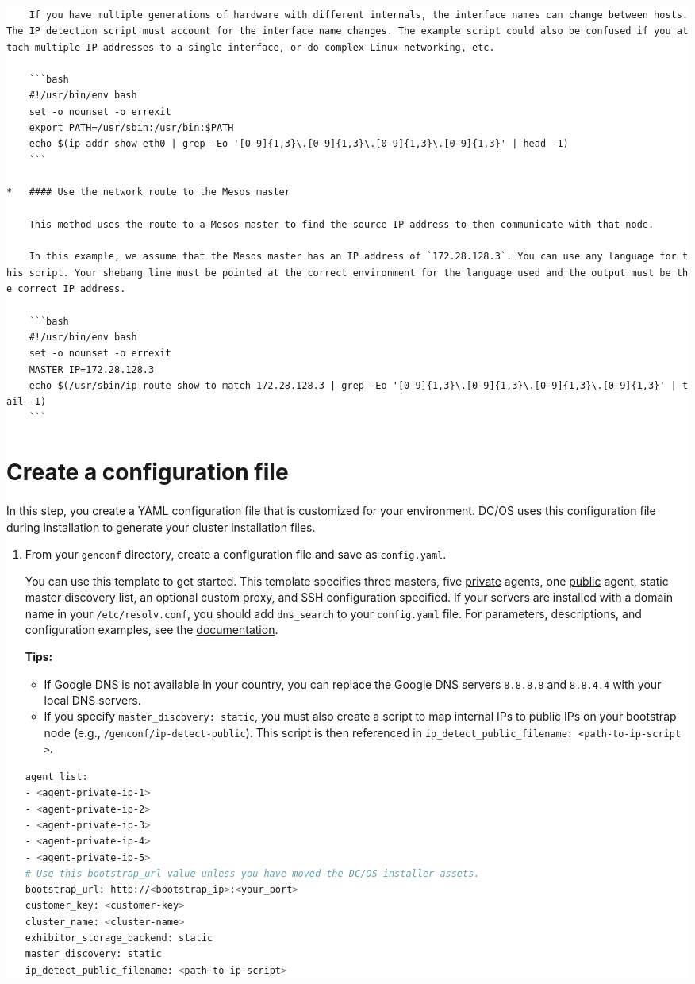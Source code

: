         If you have multiple generations of hardware with different internals, the interface names can change between hosts. The IP detection script must account for the interface name changes. The example script could also be confused if you attach multiple IP addresses to a single interface, or do complex Linux networking, etc.
        
        ```bash
        #!/usr/bin/env bash
        set -o nounset -o errexit
        export PATH=/usr/sbin:/usr/bin:$PATH
        echo $(ip addr show eth0 | grep -Eo '[0-9]{1,3}\.[0-9]{1,3}\.[0-9]{1,3}\.[0-9]{1,3}' | head -1)
        ```
    
    *   #### Use the network route to the Mesos master
        
        This method uses the route to a Mesos master to find the source IP address to then communicate with that node.
        
        In this example, we assume that the Mesos master has an IP address of `172.28.128.3`. You can use any language for this script. Your shebang line must be pointed at the correct environment for the language used and the output must be the correct IP address.
        
        ```bash
        #!/usr/bin/env bash
        set -o nounset -o errexit
        MASTER_IP=172.28.128.3
        echo $(/usr/sbin/ip route show to match 172.28.128.3 | grep -Eo '[0-9]{1,3}\.[0-9]{1,3}\.[0-9]{1,3}\.[0-9]{1,3}' | tail -1)
        ```   

# <a name="config-json"></a>Create a configuration file

In this step, you create a YAML configuration file that is customized for your environment. DC/OS uses this configuration file during installation to generate your cluster installation files. 

1.  From your `genconf` directory, create a configuration file and save as `config.yaml`.
    
    You can use this template to get started. This template specifies three masters, five [private](/1.9/overview/concepts/#private-agent-node) agents, one [public](/1.9/overview/concepts/#public-agent-node) agent, static master discovery list, an optional custom proxy, and SSH configuration specified. If your servers are installed with a domain name in your `/etc/resolv.conf`, you should add `dns_search` to your `config.yaml` file. For parameters, descriptions, and configuration examples, see the [documentation][3].
    
    **Tips:** 
    
    - If Google DNS is not available in your country, you can replace the Google DNS servers `8.8.8.8` and `8.8.4.4` with your local DNS servers.
    - If you specify `master_discovery: static`, you must also create a script to map internal IPs to public IPs on your bootstrap node (e.g., `/genconf/ip-detect-public`). This script is then referenced in `ip_detect_public_filename: <path-to-ip-script>`.  
    
    ```bash
    agent_list:
    - <agent-private-ip-1>
    - <agent-private-ip-2>
    - <agent-private-ip-3>
    - <agent-private-ip-4>
    - <agent-private-ip-5>
    # Use this bootstrap_url value unless you have moved the DC/OS installer assets.   
    bootstrap_url: http://<bootstrap_ip>:<your_port>
    customer_key: <customer-key>
    cluster_name: <cluster-name>
    exhibitor_storage_backend: static
    master_discovery: static 
    ip_detect_public_filename: <path-to-ip-script>

 [1]: /1.9/installing/ent/custom/system-requirements/
 [2]: /1.9/installing/ent/custom/uninstall/
 [3]: /1.9/installing/ent/custom/configuration/configuration-parameters/
 [5]: /1.9/installing/ent/custom/configuration/configuration-parameters/#rexray-config
 [6]: http://rexray.readthedocs.io/en/stable/user-guide/config/
 [7]: /1.9/storage/external-storage/
 [8]: /1.9/installing/ent/custom/advanced/#configuration
 [9]: /1.9/img/chef-zk-status.png
 [10]: /1.9/img/gui-installer-login-ee.gif
 [11]: /1.9/img/dashboard-ee.gif
 [12]: /1.9/security/ent/
 [13]: #hardware
 [14]: #software
 [15]: #two